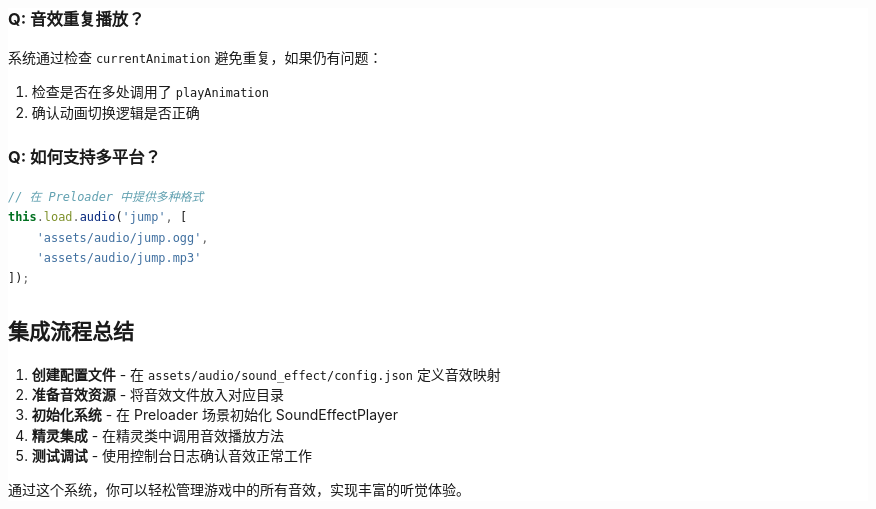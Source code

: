 ### Q: 音效重复播放？

系统通过检查 `currentAnimation` 避免重复，如果仍有问题：
1. 检查是否在多处调用了 `playAnimation`
2. 确认动画切换逻辑是否正确

### Q: 如何支持多平台？

```javascript
// 在 Preloader 中提供多种格式
this.load.audio('jump', [
    'assets/audio/jump.ogg',
    'assets/audio/jump.mp3'
]);
```

## 集成流程总结

1. **创建配置文件** - 在 `assets/audio/sound_effect/config.json` 定义音效映射
2. **准备音效资源** - 将音效文件放入对应目录
3. **初始化系统** - 在 Preloader 场景初始化 SoundEffectPlayer
4. **精灵集成** - 在精灵类中调用音效播放方法
5. **测试调试** - 使用控制台日志确认音效正常工作

通过这个系统，你可以轻松管理游戏中的所有音效，实现丰富的听觉体验。